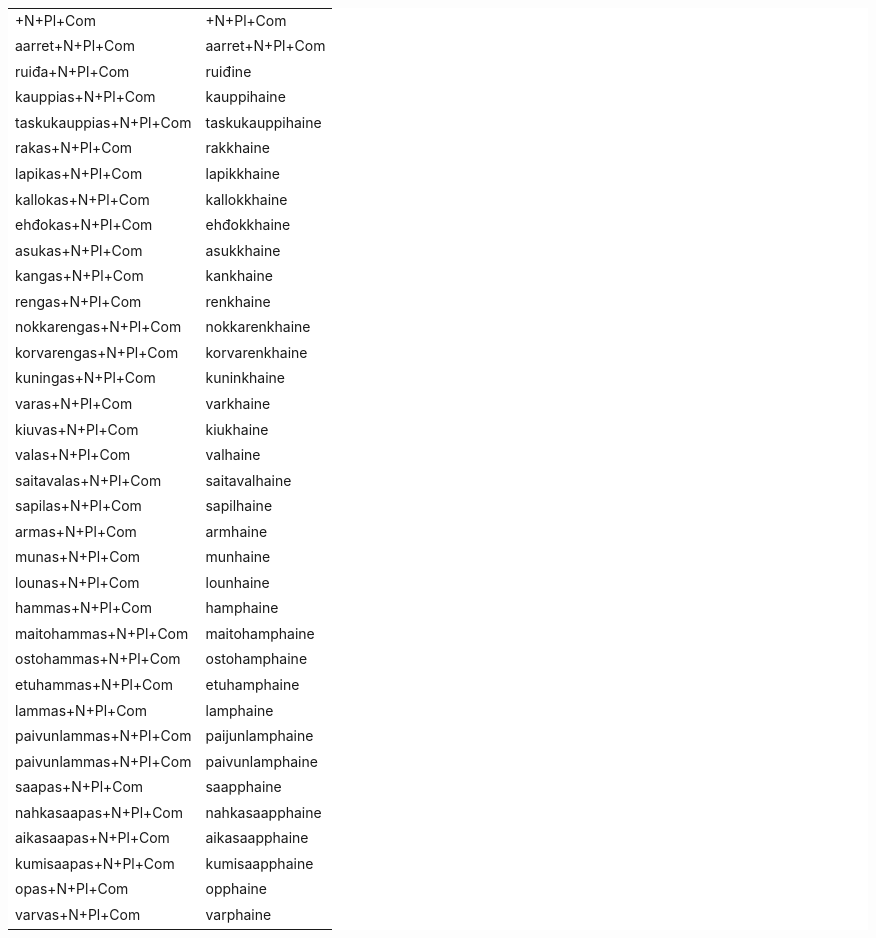 |                                     |                               |
|-------------------------------------|-------------------------------|
| +N+Pl+Com                           | +N+Pl+Com                     |
| aarret+N+Pl+Com                     | aarret+N+Pl+Com               |
| ruiđa+N+Pl+Com                      | ruiđine                       |
| kauppias+N+Pl+Com                   | kauppihaine                   |
| taskukauppias+N+Pl+Com              | taskukauppihaine              |
| rakas+N+Pl+Com                      | rakkhaine                     |
| lapikas+N+Pl+Com                    | lapikkhaine                   |
| kallokas+N+Pl+Com                   | kallokkhaine                  |
| ehđokas+N+Pl+Com                    | ehđokkhaine                   |
| asukas+N+Pl+Com                     | asukkhaine                    |
| kangas+N+Pl+Com                     | kankhaine                     |
| rengas+N+Pl+Com                     | renkhaine                     |
| nokkarengas+N+Pl+Com                | nokkarenkhaine                |
| korvarengas+N+Pl+Com                | korvarenkhaine                |
| kuningas+N+Pl+Com                   | kuninkhaine                   |
| varas+N+Pl+Com                      | varkhaine                     |
| kiuvas+N+Pl+Com                     | kiukhaine                     |
| valas+N+Pl+Com                      | valhaine                      |
| saitavalas+N+Pl+Com                 | saitavalhaine                 |
| sapilas+N+Pl+Com                    | sapilhaine                    |
| armas+N+Pl+Com                      | armhaine                      |
| munas+N+Pl+Com                      | munhaine                      |
| lounas+N+Pl+Com                     | lounhaine                     |
| hammas+N+Pl+Com                     | hamphaine                     |
| maitohammas+N+Pl+Com                | maitohamphaine                |
| ostohammas+N+Pl+Com                 | ostohamphaine                 |
| etuhammas+N+Pl+Com                  | etuhamphaine                  |
| lammas+N+Pl+Com                     | lamphaine                     |
| paivunlammas+N+Pl+Com               | paijunlamphaine               |
| paivunlammas+N+Pl+Com               | paivunlamphaine               |
| saapas+N+Pl+Com                     | saapphaine                    |
| nahkasaapas+N+Pl+Com                | nahkasaapphaine               |
| aikasaapas+N+Pl+Com                 | aikasaapphaine                |
| kumisaapas+N+Pl+Com                 | kumisaapphaine                |
| opas+N+Pl+Com                       | opphaine                      |
| varvas+N+Pl+Com                     | varphaine                     |